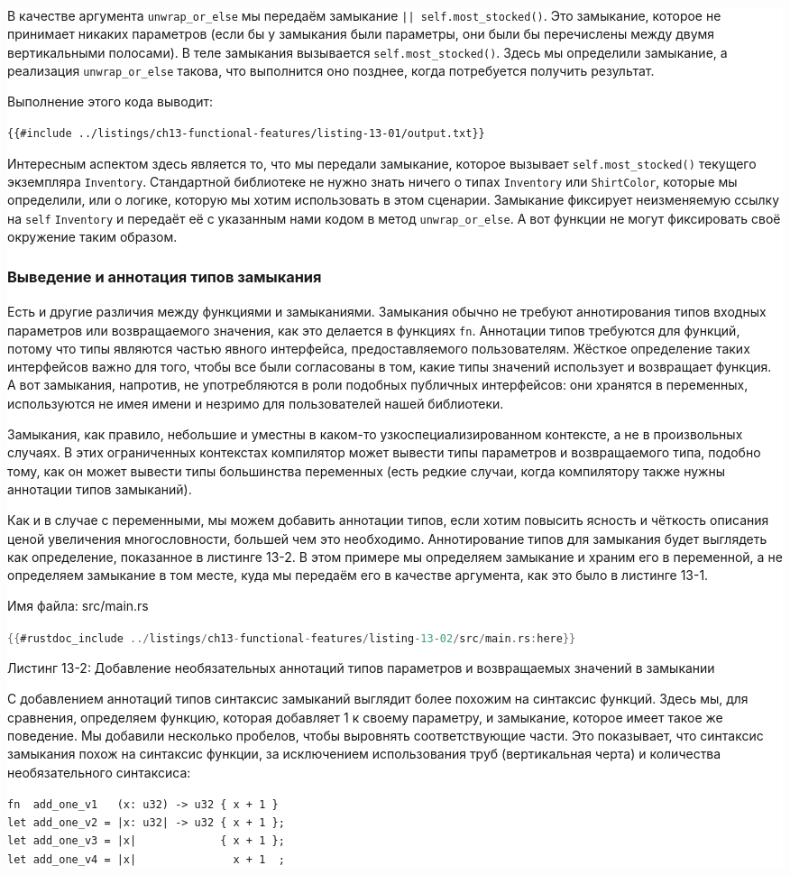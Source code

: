 В качестве аргумента `unwrap_or_else` мы передаём замыкание `|| self.most_stocked()`. Это замыкание, которое не принимает никаких параметров (если бы у замыкания были параметры, они были бы перечислены между двумя вертикальными полосами). В теле замыкания вызывается `self.most_stocked()`. Здесь мы определили замыкание, а реализация `unwrap_or_else` такова, что выполнится оно позднее, когда потребуется получить результат.

Выполнение этого кода выводит:

```console
{{#include ../listings/ch13-functional-features/listing-13-01/output.txt}}
```

Интересным аспектом здесь является то, что мы передали замыкание, которое вызывает `self.most_stocked()` текущего экземпляра `Inventory`. Стандартной библиотеке не нужно знать ничего о типах `Inventory` или `ShirtColor`, которые мы определили, или о логике, которую мы хотим использовать в этом сценарии. Замыкание фиксирует неизменяемую ссылку на `self` `Inventory` и передаёт её с указанным нами кодом в метод `unwrap_or_else`. А вот функции не могут фиксировать своё окружение таким образом.

### Выведение и аннотация типов замыкания

Есть и другие различия между функциями и замыканиями. Замыкания обычно не требуют аннотирования типов входных параметров или возвращаемого значения, как это делается в функциях `fn`. Аннотации типов требуются для функций, потому что типы являются частью явного интерфейса, предоставляемого пользователям. Жёсткое определение таких интерфейсов важно для того, чтобы все были согласованы в том, какие типы значений использует и возвращает функция. А вот замыкания, напротив, не употребляются в роли подобных публичных интерфейсов: они хранятся в переменных, используются не имея имени и незримо для пользователей нашей библиотеки.

Замыкания, как правило, небольшие и уместны в каком-то узкоспециализированном контексте, а не в произвольных случаях. В этих ограниченных контекстах компилятор может вывести типы параметров и возвращаемого типа, подобно тому, как он может вывести типы большинства переменных (есть редкие случаи, когда компилятору также нужны аннотации типов замыканий).

Как и в случае с переменными, мы можем добавить аннотации типов, если хотим повысить ясность и чёткость описания ценой увеличения многословности, большей чем это необходимо. Аннотирование типов для замыкания будет выглядеть как определение, показанное в листинге 13-2. В этом примере мы определяем замыкание и храним его в переменной, а не определяем замыкание в том месте, куда мы передаём его в качестве аргумента, как это было в листинге 13-1.

<span class="filename">Имя файла: src/main.rs</span>

```rust
{{#rustdoc_include ../listings/ch13-functional-features/listing-13-02/src/main.rs:here}}
```

<span class="caption">Листинг 13-2: Добавление необязательных аннотаций типов параметров и возвращаемых значений в замыкании</span>

С добавлением аннотаций типов синтаксис замыканий выглядит более похожим на синтаксис функций. Здесь мы, для сравнения, определяем функцию, которая добавляет 1 к своему параметру, и замыкание, которое имеет такое же поведение. Мы добавили несколько пробелов, чтобы выровнять соответствующие части. Это показывает, что синтаксис замыкания похож на синтаксис функции, за исключением использования труб (вертикальная черта) и количества необязательного синтаксиса:

```rust,ignore
fn  add_one_v1   (x: u32) -> u32 { x + 1 }
let add_one_v2 = |x: u32| -> u32 { x + 1 };
let add_one_v3 = |x|             { x + 1 };
let add_one_v4 = |x|               x + 1  ;
```
